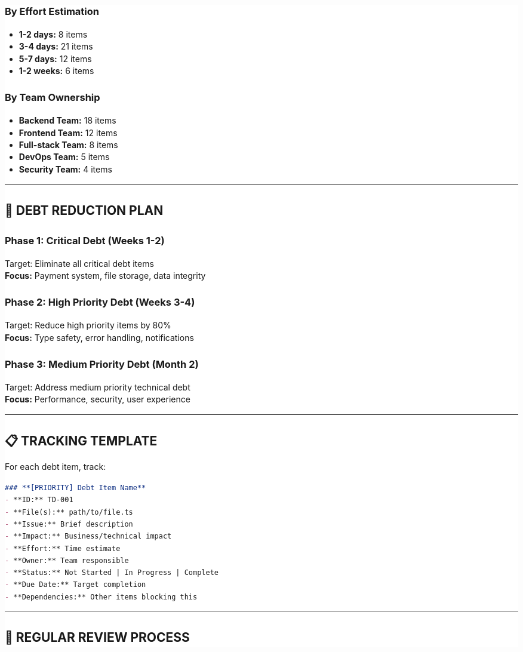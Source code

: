 ### **By Effort Estimation**
- **1-2 days:** 8 items
- **3-4 days:** 21 items
- **5-7 days:** 12 items
- **1-2 weeks:** 6 items

### **By Team Ownership**
- **Backend Team:** 18 items
- **Frontend Team:** 12 items
- **Full-stack Team:** 8 items
- **DevOps Team:** 5 items
- **Security Team:** 4 items

---

## 🎯 **DEBT REDUCTION PLAN**

### **Phase 1: Critical Debt (Weeks 1-2)**
Target: Eliminate all critical debt items  
**Focus:** Payment system, file storage, data integrity

### **Phase 2: High Priority Debt (Weeks 3-4)**
Target: Reduce high priority items by 80%  
**Focus:** Type safety, error handling, notifications

### **Phase 3: Medium Priority Debt (Month 2)**
Target: Address medium priority technical debt  
**Focus:** Performance, security, user experience

---

## 📋 **TRACKING TEMPLATE**

For each debt item, track:
```markdown
### **[PRIORITY] Debt Item Name**
- **ID:** TD-001
- **File(s):** path/to/file.ts
- **Issue:** Brief description
- **Impact:** Business/technical impact
- **Effort:** Time estimate
- **Owner:** Team responsible
- **Status:** Not Started | In Progress | Complete
- **Due Date:** Target completion
- **Dependencies:** Other items blocking this
```

---

## 🔄 **REGULAR REVIEW PROCESS**
